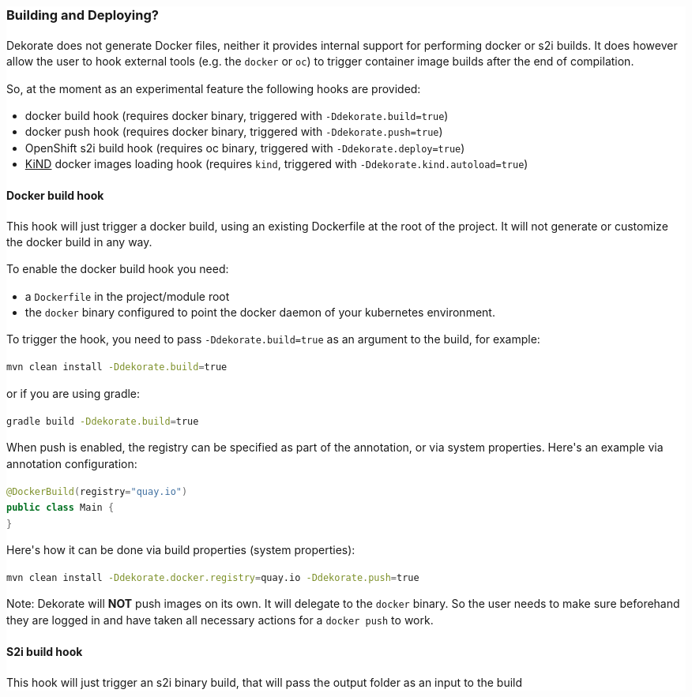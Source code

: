 ### Building and Deploying?
Dekorate does not generate Docker files, neither it provides internal support
 for performing docker or s2i builds.
It does however allow the user to hook external tools (e.g. the `docker` or `oc`) to trigger container image builds after the end of compilation.

So, at the moment as an experimental feature the following hooks are provided:

- docker build hook (requires docker binary, triggered with `-Ddekorate.build=true`)
- docker push hook (requires docker binary, triggered with `-Ddekorate.push=true`)
- OpenShift s2i build hook (requires oc binary, triggered with `-Ddekorate.deploy=true`)
- [KiND](https://kind.sigs.k8s.io/) docker images loading hook (requires `kind`, triggered with `-Ddekorate.kind.autoload=true`)

#### Docker build hook
This hook will just trigger a docker build, using an existing Dockerfile at the root of the project.
It will not generate or customize the docker build in any way.

To enable the docker build hook you need:

- a `Dockerfile` in the project/module root
- the `docker` binary configured to point the docker daemon of your kubernetes environment.

To trigger the hook, you need to pass `-Ddekorate.build=true`  as an argument to the build, for example:
```bash
mvn clean install -Ddekorate.build=true
```
or if you are using gradle:
```bash
gradle build -Ddekorate.build=true   
```
When push is enabled, the registry can be specified as part of the annotation, or via system properties.
Here's an example via annotation configuration:
```java
@DockerBuild(registry="quay.io")
public class Main {
}
```    
Here's how it can be done via build properties (system properties):
```bash
mvn clean install -Ddekorate.docker.registry=quay.io -Ddekorate.push=true    
```

Note: Dekorate will **NOT** push images on its own. It will delegate to the `docker` binary. So the user needs to make sure
beforehand they are logged in and have taken all necessary actions for a
 `docker push` to work.
    
#### S2i build hook
This hook will just trigger an s2i binary build, that will pass the output folder as an input to the build
